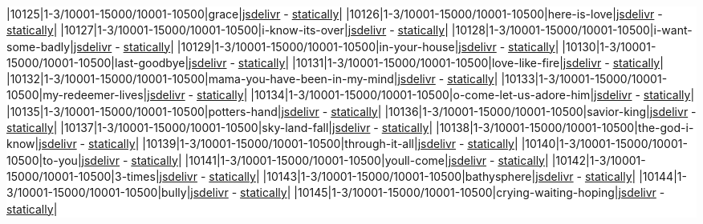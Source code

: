 |10125|1-3/10001-15000/10001-10500|grace|[jsdelivr](https://cdn.jsdelivr.net/gh/dbchord/png-c-600x600_1-3/10001-15000/10001-10500/grace.png) - [statically](https://cdn.statically.io/gh/dbchord/png-c-600x600_1-3/img/10001-15000/10001-10500/grace.png)|
|10126|1-3/10001-15000/10001-10500|here-is-love|[jsdelivr](https://cdn.jsdelivr.net/gh/dbchord/png-c-600x600_1-3/10001-15000/10001-10500/here-is-love.png) - [statically](https://cdn.statically.io/gh/dbchord/png-c-600x600_1-3/img/10001-15000/10001-10500/here-is-love.png)|
|10127|1-3/10001-15000/10001-10500|i-know-its-over|[jsdelivr](https://cdn.jsdelivr.net/gh/dbchord/png-c-600x600_1-3/10001-15000/10001-10500/i-know-its-over.png) - [statically](https://cdn.statically.io/gh/dbchord/png-c-600x600_1-3/img/10001-15000/10001-10500/i-know-its-over.png)|
|10128|1-3/10001-15000/10001-10500|i-want-some-badly|[jsdelivr](https://cdn.jsdelivr.net/gh/dbchord/png-c-600x600_1-3/10001-15000/10001-10500/i-want-some-badly.png) - [statically](https://cdn.statically.io/gh/dbchord/png-c-600x600_1-3/img/10001-15000/10001-10500/i-want-some-badly.png)|
|10129|1-3/10001-15000/10001-10500|in-your-house|[jsdelivr](https://cdn.jsdelivr.net/gh/dbchord/png-c-600x600_1-3/10001-15000/10001-10500/in-your-house.png) - [statically](https://cdn.statically.io/gh/dbchord/png-c-600x600_1-3/img/10001-15000/10001-10500/in-your-house.png)|
|10130|1-3/10001-15000/10001-10500|last-goodbye|[jsdelivr](https://cdn.jsdelivr.net/gh/dbchord/png-c-600x600_1-3/10001-15000/10001-10500/last-goodbye.png) - [statically](https://cdn.statically.io/gh/dbchord/png-c-600x600_1-3/img/10001-15000/10001-10500/last-goodbye.png)|
|10131|1-3/10001-15000/10001-10500|love-like-fire|[jsdelivr](https://cdn.jsdelivr.net/gh/dbchord/png-c-600x600_1-3/10001-15000/10001-10500/love-like-fire.png) - [statically](https://cdn.statically.io/gh/dbchord/png-c-600x600_1-3/img/10001-15000/10001-10500/love-like-fire.png)|
|10132|1-3/10001-15000/10001-10500|mama-you-have-been-in-my-mind|[jsdelivr](https://cdn.jsdelivr.net/gh/dbchord/png-c-600x600_1-3/10001-15000/10001-10500/mama-you-have-been-in-my-mind.png) - [statically](https://cdn.statically.io/gh/dbchord/png-c-600x600_1-3/img/10001-15000/10001-10500/mama-you-have-been-in-my-mind.png)|
|10133|1-3/10001-15000/10001-10500|my-redeemer-lives|[jsdelivr](https://cdn.jsdelivr.net/gh/dbchord/png-c-600x600_1-3/10001-15000/10001-10500/my-redeemer-lives.png) - [statically](https://cdn.statically.io/gh/dbchord/png-c-600x600_1-3/img/10001-15000/10001-10500/my-redeemer-lives.png)|
|10134|1-3/10001-15000/10001-10500|o-come-let-us-adore-him|[jsdelivr](https://cdn.jsdelivr.net/gh/dbchord/png-c-600x600_1-3/10001-15000/10001-10500/o-come-let-us-adore-him.png) - [statically](https://cdn.statically.io/gh/dbchord/png-c-600x600_1-3/img/10001-15000/10001-10500/o-come-let-us-adore-him.png)|
|10135|1-3/10001-15000/10001-10500|potters-hand|[jsdelivr](https://cdn.jsdelivr.net/gh/dbchord/png-c-600x600_1-3/10001-15000/10001-10500/potters-hand.png) - [statically](https://cdn.statically.io/gh/dbchord/png-c-600x600_1-3/img/10001-15000/10001-10500/potters-hand.png)|
|10136|1-3/10001-15000/10001-10500|savior-king|[jsdelivr](https://cdn.jsdelivr.net/gh/dbchord/png-c-600x600_1-3/10001-15000/10001-10500/savior-king.png) - [statically](https://cdn.statically.io/gh/dbchord/png-c-600x600_1-3/img/10001-15000/10001-10500/savior-king.png)|
|10137|1-3/10001-15000/10001-10500|sky-land-fall|[jsdelivr](https://cdn.jsdelivr.net/gh/dbchord/png-c-600x600_1-3/10001-15000/10001-10500/sky-land-fall.png) - [statically](https://cdn.statically.io/gh/dbchord/png-c-600x600_1-3/img/10001-15000/10001-10500/sky-land-fall.png)|
|10138|1-3/10001-15000/10001-10500|the-god-i-know|[jsdelivr](https://cdn.jsdelivr.net/gh/dbchord/png-c-600x600_1-3/10001-15000/10001-10500/the-god-i-know.png) - [statically](https://cdn.statically.io/gh/dbchord/png-c-600x600_1-3/img/10001-15000/10001-10500/the-god-i-know.png)|
|10139|1-3/10001-15000/10001-10500|through-it-all|[jsdelivr](https://cdn.jsdelivr.net/gh/dbchord/png-c-600x600_1-3/10001-15000/10001-10500/through-it-all.png) - [statically](https://cdn.statically.io/gh/dbchord/png-c-600x600_1-3/img/10001-15000/10001-10500/through-it-all.png)|
|10140|1-3/10001-15000/10001-10500|to-you|[jsdelivr](https://cdn.jsdelivr.net/gh/dbchord/png-c-600x600_1-3/10001-15000/10001-10500/to-you.png) - [statically](https://cdn.statically.io/gh/dbchord/png-c-600x600_1-3/img/10001-15000/10001-10500/to-you.png)|
|10141|1-3/10001-15000/10001-10500|youll-come|[jsdelivr](https://cdn.jsdelivr.net/gh/dbchord/png-c-600x600_1-3/10001-15000/10001-10500/youll-come.png) - [statically](https://cdn.statically.io/gh/dbchord/png-c-600x600_1-3/img/10001-15000/10001-10500/youll-come.png)|
|10142|1-3/10001-15000/10001-10500|3-times|[jsdelivr](https://cdn.jsdelivr.net/gh/dbchord/png-c-600x600_1-3/10001-15000/10001-10500/3-times.png) - [statically](https://cdn.statically.io/gh/dbchord/png-c-600x600_1-3/img/10001-15000/10001-10500/3-times.png)|
|10143|1-3/10001-15000/10001-10500|bathysphere|[jsdelivr](https://cdn.jsdelivr.net/gh/dbchord/png-c-600x600_1-3/10001-15000/10001-10500/bathysphere.png) - [statically](https://cdn.statically.io/gh/dbchord/png-c-600x600_1-3/img/10001-15000/10001-10500/bathysphere.png)|
|10144|1-3/10001-15000/10001-10500|bully|[jsdelivr](https://cdn.jsdelivr.net/gh/dbchord/png-c-600x600_1-3/10001-15000/10001-10500/bully.png) - [statically](https://cdn.statically.io/gh/dbchord/png-c-600x600_1-3/img/10001-15000/10001-10500/bully.png)|
|10145|1-3/10001-15000/10001-10500|crying-waiting-hoping|[jsdelivr](https://cdn.jsdelivr.net/gh/dbchord/png-c-600x600_1-3/10001-15000/10001-10500/crying-waiting-hoping.png) - [statically](https://cdn.statically.io/gh/dbchord/png-c-600x600_1-3/img/10001-15000/10001-10500/crying-waiting-hoping.png)|